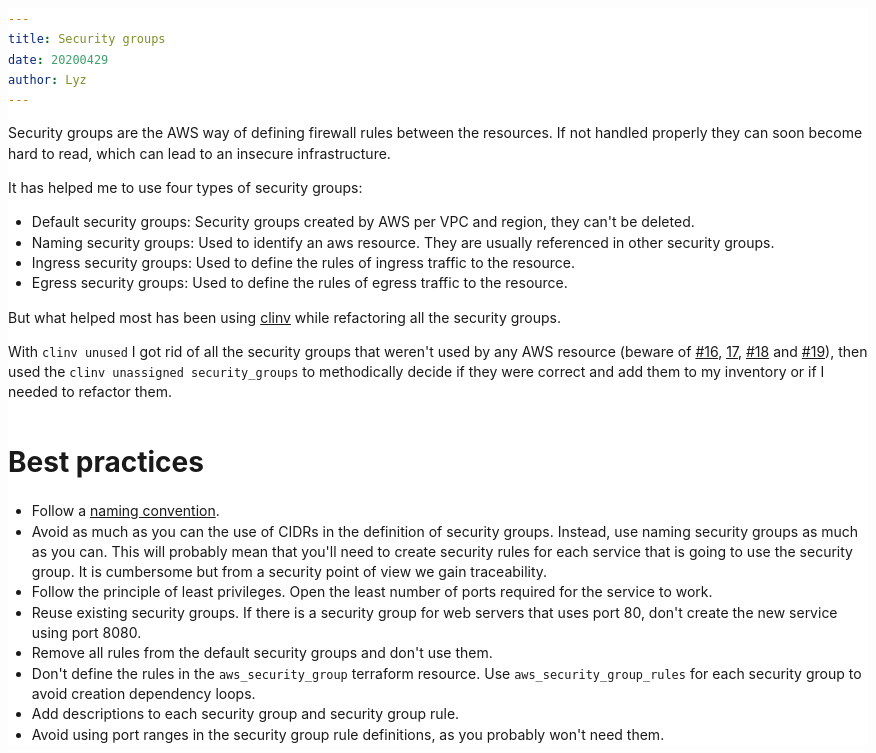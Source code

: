 ```yaml
---
title: Security groups
date: 20200429
author: Lyz
---
```


Security groups are the AWS way of defining firewall rules between the
resources. If not handled properly they can soon become hard to read, which can
lead to an insecure infrastructure.

It has helped me to use four types of security groups:

* Default security groups: Security groups created by AWS per VPC and region,
    they can't be deleted.
* Naming security groups: Used to identify an aws resource. They are usually
    referenced in other security groups.
* Ingress security groups: Used to define the rules of ingress traffic to the
    resource.
* Egress security groups: Used to define the rules of egress traffic to the
    resource.

But what helped most has been using [clinv](https://github.com/johnwidhalm/clinv)
while refactoring all the security groups.

With `clinv unused` I got rid of all the security groups that weren't used by
any AWS resource (beware of [#16](https://github.com/johnwidhalm/clinv/issues/16),
[17](https://github.com/johnwidhalm/clinv/issues/17),
[#18](https://github.com/johnwidhalm/clinv/issues/18) and
[#19](https://github.com/johnwidhalm/clinv/issues/19)), then used the `clinv
unassigned security_groups` to methodically decide if they were correct and add
them to my inventory or if I needed to refactor them.

# Best practices

* Follow a [naming convention](#naming-convention).
* Avoid as much as you can the use of CIDRs in the definition of security
    groups. Instead, use naming security groups as much as you can. This will
    probably mean that you'll need to create security rules for each service
    that is going to use the security group. It is cumbersome but from
    a security point of view we gain traceability.
* Follow the principle of least privileges. Open the least number of ports
    required for the service to work.
* Reuse existing security groups. If there is a security group for web servers
    that uses port 80, don't create the new service using port 8080.
* Remove all rules from the default security groups and don't use them.
* Don't define the rules in the `aws_security_group` terraform resource. Use
    `aws_security_group_rules` for each security group to avoid creation
    dependency loops.
* Add descriptions to each security group and security group rule.
* Avoid using port ranges in the security group rule definitions, as you
    probably won't need them.
